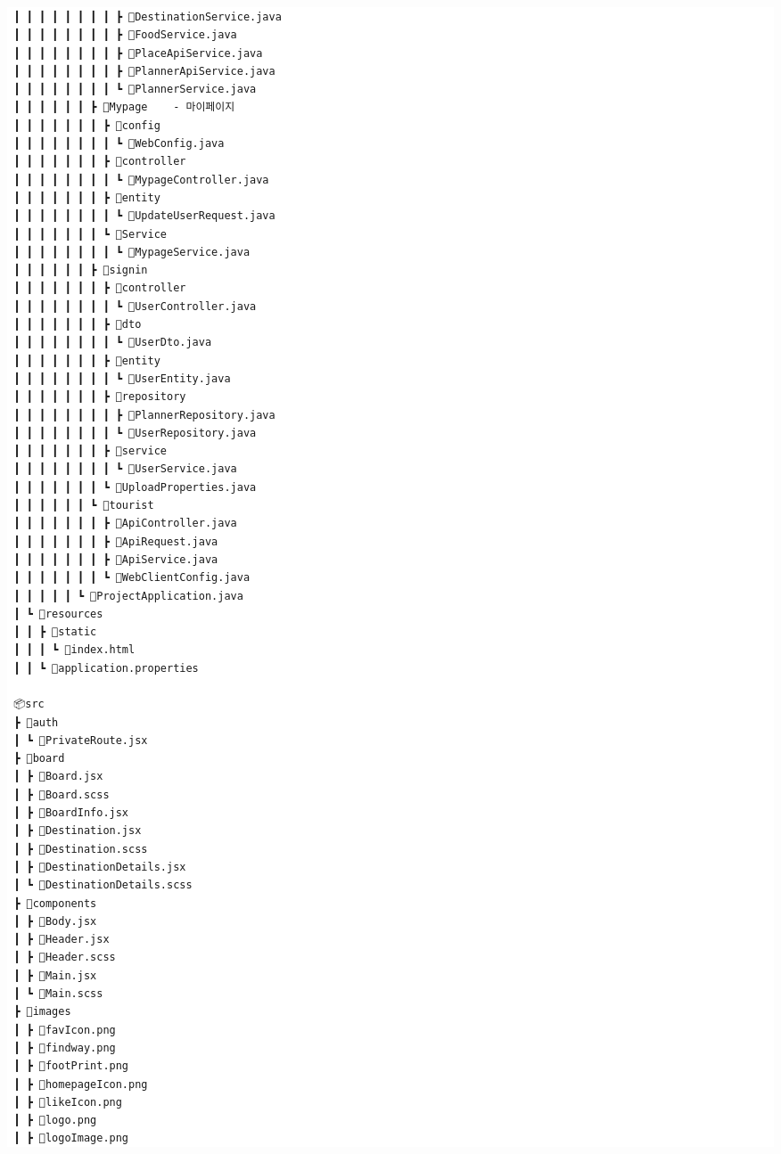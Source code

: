 ```
 ┃ ┃ ┃ ┃ ┃ ┃ ┃ ┃ ┣ 📜DestinationService.java
 ┃ ┃ ┃ ┃ ┃ ┃ ┃ ┃ ┣ 📜FoodService.java
 ┃ ┃ ┃ ┃ ┃ ┃ ┃ ┃ ┣ 📜PlaceApiService.java
 ┃ ┃ ┃ ┃ ┃ ┃ ┃ ┃ ┣ 📜PlannerApiService.java
 ┃ ┃ ┃ ┃ ┃ ┃ ┃ ┃ ┗ 📜PlannerService.java
 ┃ ┃ ┃ ┃ ┃ ┃ ┣ 📂Mypage    - 마이페이지
 ┃ ┃ ┃ ┃ ┃ ┃ ┃ ┣ 📂config
 ┃ ┃ ┃ ┃ ┃ ┃ ┃ ┃ ┗ 📜WebConfig.java
 ┃ ┃ ┃ ┃ ┃ ┃ ┃ ┣ 📂controller
 ┃ ┃ ┃ ┃ ┃ ┃ ┃ ┃ ┗ 📜MypageController.java
 ┃ ┃ ┃ ┃ ┃ ┃ ┃ ┣ 📂entity
 ┃ ┃ ┃ ┃ ┃ ┃ ┃ ┃ ┗ 📜UpdateUserRequest.java
 ┃ ┃ ┃ ┃ ┃ ┃ ┃ ┗ 📂Service
 ┃ ┃ ┃ ┃ ┃ ┃ ┃ ┃ ┗ 📜MypageService.java
 ┃ ┃ ┃ ┃ ┃ ┃ ┣ 📂signin
 ┃ ┃ ┃ ┃ ┃ ┃ ┃ ┣ 📂controller
 ┃ ┃ ┃ ┃ ┃ ┃ ┃ ┃ ┗ 📜UserController.java
 ┃ ┃ ┃ ┃ ┃ ┃ ┃ ┣ 📂dto
 ┃ ┃ ┃ ┃ ┃ ┃ ┃ ┃ ┗ 📜UserDto.java
 ┃ ┃ ┃ ┃ ┃ ┃ ┃ ┣ 📂entity
 ┃ ┃ ┃ ┃ ┃ ┃ ┃ ┃ ┗ 📜UserEntity.java
 ┃ ┃ ┃ ┃ ┃ ┃ ┃ ┣ 📂repository
 ┃ ┃ ┃ ┃ ┃ ┃ ┃ ┃ ┣ 📜PlannerRepository.java
 ┃ ┃ ┃ ┃ ┃ ┃ ┃ ┃ ┗ 📜UserRepository.java
 ┃ ┃ ┃ ┃ ┃ ┃ ┃ ┣ 📂service
 ┃ ┃ ┃ ┃ ┃ ┃ ┃ ┃ ┗ 📜UserService.java
 ┃ ┃ ┃ ┃ ┃ ┃ ┃ ┗ 📜UploadProperties.java
 ┃ ┃ ┃ ┃ ┃ ┃ ┗ 📂tourist
 ┃ ┃ ┃ ┃ ┃ ┃ ┃ ┣ 📜ApiController.java
 ┃ ┃ ┃ ┃ ┃ ┃ ┃ ┣ 📜ApiRequest.java
 ┃ ┃ ┃ ┃ ┃ ┃ ┃ ┣ 📜ApiService.java
 ┃ ┃ ┃ ┃ ┃ ┃ ┃ ┗ 📜WebClientConfig.java
 ┃ ┃ ┃ ┃ ┃ ┗ 📜ProjectApplication.java
 ┃ ┗ 📂resources
 ┃ ┃ ┣ 📂static
 ┃ ┃ ┃ ┗ 📜index.html
 ┃ ┃ ┗ 📜application.properties 
 
 📦src
 ┣ 📂auth
 ┃ ┗ 📜PrivateRoute.jsx
 ┣ 📂board
 ┃ ┣ 📜Board.jsx
 ┃ ┣ 📜Board.scss
 ┃ ┣ 📜BoardInfo.jsx
 ┃ ┣ 📜Destination.jsx
 ┃ ┣ 📜Destination.scss
 ┃ ┣ 📜DestinationDetails.jsx
 ┃ ┗ 📜DestinationDetails.scss
 ┣ 📂components
 ┃ ┣ 📜Body.jsx
 ┃ ┣ 📜Header.jsx
 ┃ ┣ 📜Header.scss
 ┃ ┣ 📜Main.jsx
 ┃ ┗ 📜Main.scss
 ┣ 📂images
 ┃ ┣ 📜favIcon.png
 ┃ ┣ 📜findway.png
 ┃ ┣ 📜footPrint.png
 ┃ ┣ 📜homepageIcon.png
 ┃ ┣ 📜likeIcon.png
 ┃ ┣ 📜logo.png
 ┃ ┣ 📜logoImage.png
```